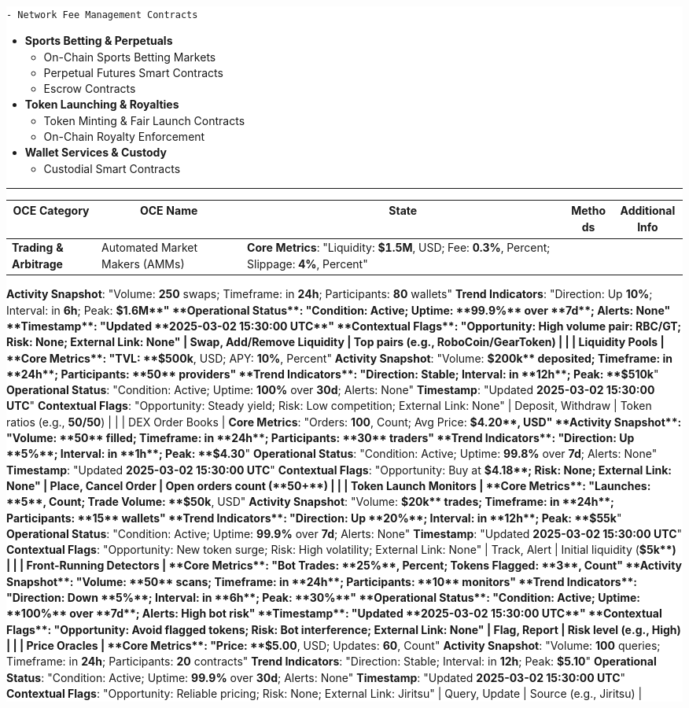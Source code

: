    - Network Fee Management Contracts
- **Sports Betting & Perpetuals**
    - On-Chain Sports Betting Markets
    - Perpetual Futures Smart Contracts
    - Escrow Contracts
- **Token Launching & Royalties**
    - Token Minting & Fair Launch Contracts
    - On-Chain Royalty Enforcement
- **Wallet Services & Custody**
    - Custodial Smart Contracts

---

| **OCE Category** | **OCE Name** | **State** | **Methods** | **Additional Info** |
| --- | --- | --- | --- | --- |
| **Trading & Arbitrage** | Automated Market Makers (AMMs) | **Core Metrics**: "Liquidity: **$1.5M**, USD; Fee: **0.3%**, Percent; Slippage: **4%**, Percent"  
**Activity Snapshot**: "Volume: **250** swaps; Timeframe: in **24h**; Participants: **80** wallets" 
**Trend Indicators**: "Direction: Up **10%**; Interval: in **6h**; Peak: **$1.6M**" 
**Operational Status**: "Condition: Active; Uptime: **99.9%** over **7d**; Alerts: None" 
**Timestamp**: "Updated **2025-03-02 15:30:00 UTC**" 
**Contextual Flags**: "Opportunity: High volume pair: RBC/GT; Risk: None; External Link: None" | Swap, Add/Remove Liquidity | Top pairs (e.g., RoboCoin/GearToken) |
|  | Liquidity Pools | **Core Metrics**: "TVL: **$500k**, USD; APY: **10%**, Percent" 
**Activity Snapshot**: "Volume: **$200k** deposited; Timeframe: in **24h**; Participants: **50** providers" 
**Trend Indicators**: "Direction: Stable; Interval: in **12h**; Peak: **$510k**" 
**Operational Status**: "Condition: Active; Uptime: **100%** over **30d**; Alerts: None" 
**Timestamp**: "Updated **2025-03-02 15:30:00 UTC**" 
**Contextual Flags**: "Opportunity: Steady yield; Risk: Low competition; External Link: None" | Deposit, Withdraw | Token ratios (e.g., **50/50**) |
|  | DEX Order Books | **Core Metrics**: "Orders: **100**, Count; Avg Price: **$4.20**, USD" 
**Activity Snapshot**: "Volume: **50** filled; Timeframe: in **24h**; Participants: **30** traders" 
**Trend Indicators**: "Direction: Up **5%**; Interval: in **1h**; Peak: **$4.30**" 
**Operational Status**: "Condition: Active; Uptime: **99.8%** over **7d**; Alerts: None" 
**Timestamp**: "Updated **2025-03-02 15:30:00 UTC**" 
**Contextual Flags**: "Opportunity: Buy at **$4.18**; Risk: None; External Link: None" | Place, Cancel Order | Open orders count (**50+**) |
|  | Token Launch Monitors | **Core Metrics**: "Launches: **5**, Count; Trade Volume: **$50k**, USD" 
**Activity Snapshot**: "Volume: **$20k** trades; Timeframe: in **24h**; Participants: **15** wallets" 
**Trend Indicators**: "Direction: Up **20%**; Interval: in **12h**; Peak: **$55k**" 
**Operational Status**: "Condition: Active; Uptime: **99.9%** over **7d**; Alerts: None" 
**Timestamp**: "Updated **2025-03-02 15:30:00 UTC**" 
**Contextual Flags**: "Opportunity: New token surge; Risk: High volatility; External Link: None" | Track, Alert | Initial liquidity (**$5k**) |
|  | Front-Running Detectors | **Core Metrics**: "Bot Trades: **25%**, Percent; Tokens Flagged: **3**, Count" 
**Activity Snapshot**: "Volume: **50** scans; Timeframe: in **24h**; Participants: **10** monitors" 
**Trend Indicators**: "Direction: Down **5%**; Interval: in **6h**; Peak: **30%**" 
**Operational Status**: "Condition: Active; Uptime: **100%** over **7d**; Alerts: High bot risk" 
**Timestamp**: "Updated **2025-03-02 15:30:00 UTC**" 
**Contextual Flags**: "Opportunity: Avoid flagged tokens; Risk: Bot interference; External Link: None" | Flag, Report | Risk level (e.g., High) |
|  | Price Oracles | **Core Metrics**: "Price: **$5.00**, USD; Updates: **60**, Count" 
**Activity Snapshot**: "Volume: **100** queries; Timeframe: in **24h**; Participants: **20** contracts" 
**Trend Indicators**: "Direction: Stable; Interval: in **12h**; Peak: **$5.10**" 
**Operational Status**: "Condition: Active; Uptime: **99.9%** over **30d**; Alerts: None" 
**Timestamp**: "Updated **2025-03-02 15:30:00 UTC**" 
**Contextual Flags**: "Opportunity: Reliable pricing; Risk: None; External Link: Jiritsu" | Query, Update | Source (e.g., Jiritsu) |
